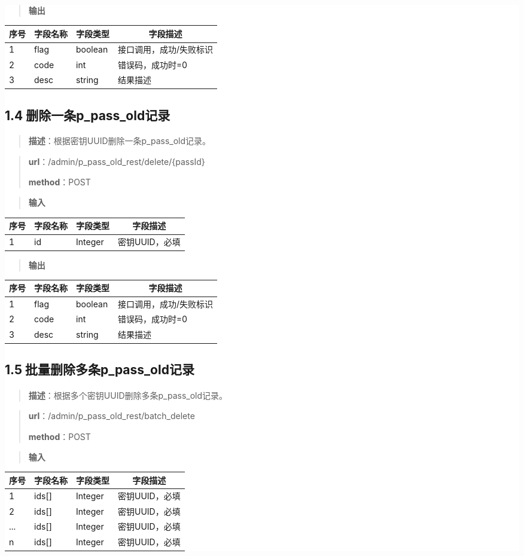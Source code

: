 > **输出**

| 序号     | 字段名称      | 字段类型 | 字段描述                |
| -------- | ------------- | -------- | ----------------------- |
| 1        | flag          | boolean  | 接口调用，成功/失败标识 |
| 2        | code          | int      | 错误码，成功时=0        |
| 3        | desc          | string   | 结果描述                |

## 1.4 删除一条p_pass_old记录

> **描述**：根据密钥UUID删除一条p_pass_old记录。

> **url**：/admin/p_pass_old_rest/delete/{passId}
>
> **method**：POST

> **输入**

| 序号 | 字段名称 | 字段类型 | 字段描述     |
| ---- | -------- | -------- | ------------ |
| 1    | id       | Integer     | 密钥UUID，必填 |

> **输出**

| 序号     | 字段名称      | 字段类型 | 字段描述                |
| -------- | ------------- | -------- | ----------------------- |
| 1        | flag          | boolean  | 接口调用，成功/失败标识 |
| 2        | code          | int      | 错误码，成功时=0        |
| 3        | desc          | string   | 结果描述                |


## 1.5 批量删除多条p_pass_old记录

> **描述**：根据多个密钥UUID删除多条p_pass_old记录。

> **url**：/admin/p_pass_old_rest/batch_delete
>
> **method**：POST

> **输入**

| 序号 | 字段名称 | 字段类型 | 字段描述     |
| ---- | -------- | -------- | ------------ |
| 1    | ids[]       | Integer     | 密钥UUID，必填 |
| 2    | ids[]       | Integer     | 密钥UUID，必填 |
| ...    | ids[]       | Integer     | 密钥UUID，必填 |
| n    | ids[]       | Integer     | 密钥UUID，必填 |
